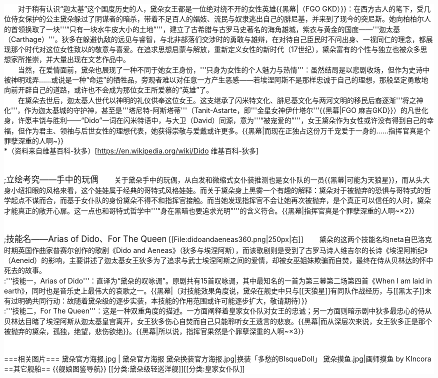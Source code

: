 　　对于稍有认识“迦太基”这个国度历史的人，黛朵女王都是一位绝对绕不开的女性英雄{{黑幕|（FGO GKD）}}：在西方古人的笔下，受几位侍女保护的公主黛朵躲过了阴谋者的暗杀，带着不足百人的娼妓、流民与奴隶逃出自己的腓尼基，并来到了现今的突尼斯。她向柏柏尔人的首领换取了一块'''“只有一块水牛皮大小的土地”'''，建立了古希腊与古罗马史著名的海角雄城，紫衣与黄金的国度——'''迦太基（Carthage）'''。狄多在躲避仇敌的远见与睿智，与北非部落们交涉时的勇敢与雄辩，在对待自己臣民时不问出身、一视同仁的理念，都展现那个时代对这位女性致以的敬意与喜爱。在追求思想启蒙与解放，重新定义女性的新时代（17世纪），黛朵富有的个性与独立也被众多思想家所推崇，并大量出现在文艺作品中。<br>
　　当然，在爱情面前，黛朵也展现了一种不同于她女王身份，'''只身为女性的个人魅力与热情'''：虽然结局是以悲剧收场，但作为史诗中被神明戏弄……或说是一种“命运”的牺牲品，旁观者难以对任意一方产生恶感——若埃涅阿斯不是那样忠诚于自己的理想，那般坚定勇敢地向前开辟自己的道路，或许也不会成为那位女王所爱慕的“英雄”了。<br>
　　在黛朵去世后，迦太基人世代以神明的礼仪供奉这位女王。这支继承了闪米特文化、腓尼基文化与两河文明的移民后裔逐渐'''将之神化'''，作为迦太基城的守护神，甚至是'''塔尼特-阿斯塔蒂'''（Tanit-Astarte，即'''金星女神伊什塔尔'''{{黑幕|FGO 麻吉GKD}}）的凡世化身，许愿丰饶与胜利——“Dido”一词在闪米特语中，与大卫（David）同源，意为'''“被宠爱的”'''，女王黛朵作为女性或许没有得到自己的幸福，但作为君主、领袖与后世女性的理想代表，她获得崇敬与爱戴或许更多。{{黑幕|而现在正独占这份万千宠爱于一身的……指挥官真是个罪孽深重的人啊~}}<br>
*（资料来自维基百科-狄多）<ref>[https://en.wikipedia.org/wiki/Dido 维基百科-狄多]</ref><br><br>

;<big>立绘考究——手中的玩偶</big>
　　关于黛朵手中的玩偶，从白发和微缩式女仆装推测也是女仆队的一员{{黑幕|可能为天狼星}}，而从头大身小纽扣眼的风格来看，这个娃娃属于经典的哥特式风格娃娃。而关于黛朵身上黑雾一个有趣的解释：黛朵对于被抛弃的恐惧与哥特式的哲学起点不谋而合，而基于女仆队的身份黛朵不得不和指挥官接触。而当她发现指挥官不会让她再次被抛弃，是个真正可以信任的人时，黛朵才能真正的敞开心扉。这一点也和哥特式哲学中'''“身在黑暗也要追求光明”'''的含义符合。{{黑幕|指挥官真是个罪孽深重的人啊~×2}}<br><br>

;<big>技能名——Arias of Dido、For The Queen</big>
[[File:didoandaeneas360.png|250px|右]]
　　黛朵的这两个技能名均neta自巴洛克时期英国作曲家普赛尔创作的歌剧《Dido and Aeneas》（狄多与埃涅阿斯），而该歌剧则是受到了古罗马诗人维吉尔的长诗《埃涅阿斯纪》（Aeneid）的影响，主要讲述了迦太基女王狄多为了追求与武士埃涅阿斯之间的爱情，却被女巫姐妹欺骗而自焚，最终在侍从贝林达的怀中死去的故事。<br>
:'''技能一，Arias of Dido'''：直译为“黛朵的叹咏调”。原剧共有15首叹咏调，其中最知名的一首为第三幕第二场第四首《When I am laid in earth》，同时也是音乐史上最伟大的哀歌之一。{{黑幕|（对技能效果角度说，黛朵在舰史中只与[[天狼星]]有同队作战经历，与[[黑太子]]未有过明确共同行动：故随着黛朵级的逐步实装，本技能的作用范围或许可能逐步扩大，敬请期待）}}<br>
:'''技能二，For The Queen'''：这是一种双重角度的描述。一方面阐释着皇家女仆队对女王的忠诚；另一方面则暗示剧中狄多最忠心的侍从贝林达目睹了埃涅阿斯从迦太基皇宫离开，女王狄多伤心自焚而自己只能聆听女王遗言的悲哀。{{黑幕|而从深层次来说，女王狄多正是那个被抛弃的黛朵，孤独，绝望，悲伤欲绝}}。{{黑幕|所以说，指挥官果然是个罪孽深重的人啊~×3}}<br><br>

===相关图片===
<gallery mode="packed" heights="300px">
黛朵官方海报.jpg | 黛朵官方海报
黛朵换装官方海报.jpg|换装「多愁的BIsqueDoll」
黛朵摸鱼.jpg|画师摸鱼 by KIncora
</gallery>
==其它舰船==
{{舰娘图鉴导航}}
[[分类:黛朵级轻巡洋舰]][[分类:皇家女仆队]]